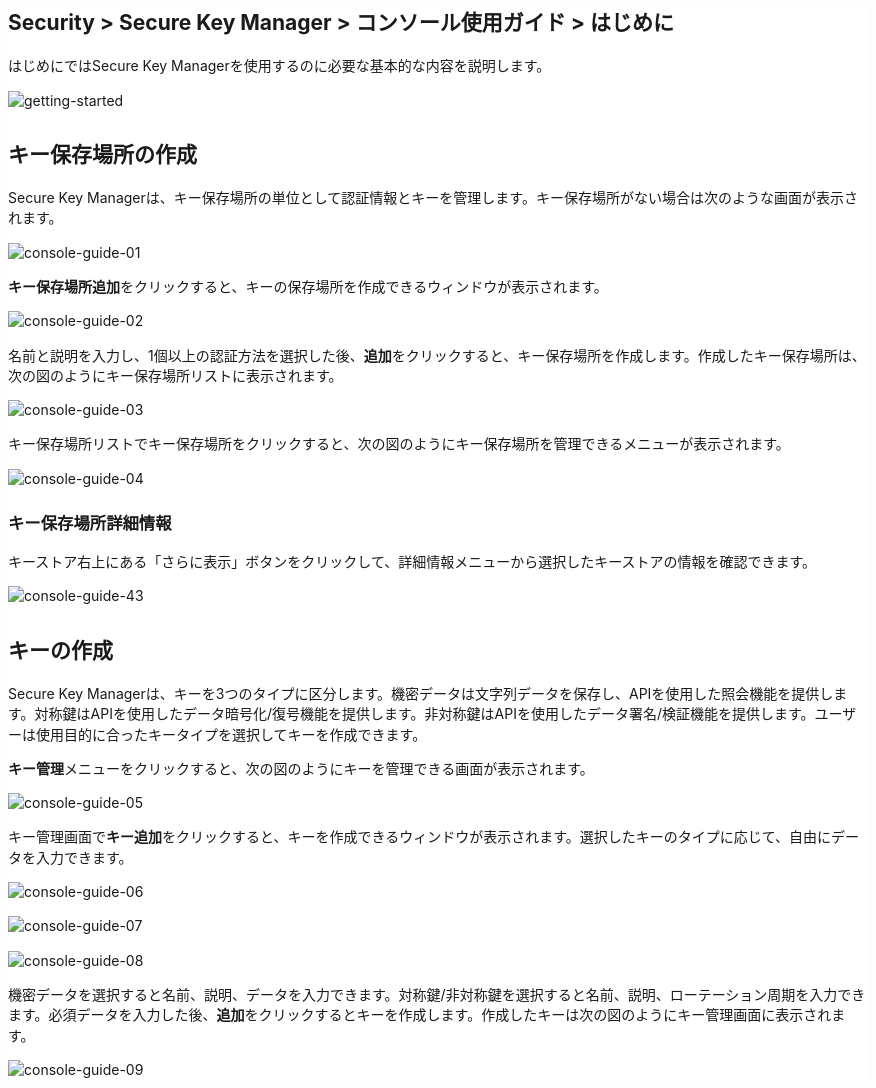 ## Security > Secure Key Manager > コンソール使用ガイド > はじめに

はじめにではSecure Key Managerを使用するのに必要な基本的な内容を説明します。

![getting-started](https://kr1-api-object-storage.nhncloudservice.com/v1/AUTH_2acdfabf4efe4efc8a04c00b348110c9/cdn_origin/prod_kms/2024-02-27-ja/getting-started.png)

## キー保存場所の作成
Secure Key Managerは、キー保存場所の単位として認証情報とキーを管理します。キー保存場所がない場合は次のような画面が表示されます。

![console-guide-01](http://static.toastoven.net/prod_kms/2023-03-28-en/console-guide-01.png)

**キー保存場所追加**をクリックすると、キーの保存場所を作成できるウィンドウが表示されます。

![console-guide-02](http://static.toastoven.net/prod_kms/2023-03-28-en/console-guide-02.png)

名前と説明を入力し、1個以上の認証方法を選択した後、**追加**をクリックすると、キー保存場所を作成します。作成したキー保存場所は、次の図のようにキー保存場所リストに表示されます。

![console-guide-03](http://static.toastoven.net/prod_kms/2023-03-28-en/console-guide-03.png)

キー保存場所リストでキー保存場所をクリックすると、次の図のようにキー保存場所を管理できるメニューが表示されます。

![console-guide-04](http://static.toastoven.net/prod_kms/2023-03-28-en/console-guide-04.png)

### キー保存場所詳細情報

キーストア右上にある「さらに表示」ボタンをクリックして、詳細情報メニューから選択したキーストアの情報を確認できます。

![console-guide-43](http://static.toastoven.net/prod_kms/2024-02-27-en/console-guide-01.png)

## キーの作成
Secure Key Managerは、キーを3つのタイプに区分します。機密データは文字列データを保存し、APIを使用した照会機能を提供します。対称鍵はAPIを使用したデータ暗号化/復号機能を提供します。非対称鍵はAPIを使用したデータ署名/検証機能を提供します。ユーザーは使用目的に合ったキータイプを選択してキーを作成できます。

**キー管理**メニューをクリックすると、次の図のようにキーを管理できる画面が表示されます。

![console-guide-05](http://static.toastoven.net/prod_kms/2023-03-28-en/console-guide-05.png)

キー管理画面で**キー追加**をクリックすると、キーを作成できるウィンドウが表示されます。選択したキーのタイプに応じて、自由にデータを入力できます。

![console-guide-06](http://static.toastoven.net/prod_kms/2023-03-28-en/console-guide-06.png)


![console-guide-07](http://static.toastoven.net/prod_kms/2023-03-28-en/console-guide-07.png)


![console-guide-08](http://static.toastoven.net/prod_kms/2023-03-28-en/console-guide-08.png)


機密データを選択すると名前、説明、データを入力できます。対称鍵/非対称鍵を選択すると名前、説明、ローテーション周期を入力できます。必須データを入力した後、**追加**をクリックするとキーを作成します。作成したキーは次の図のようにキー管理画面に表示されます。

![console-guide-09](http://static.toastoven.net/prod_kms/2023-03-28-en/console-guide-09.png)
